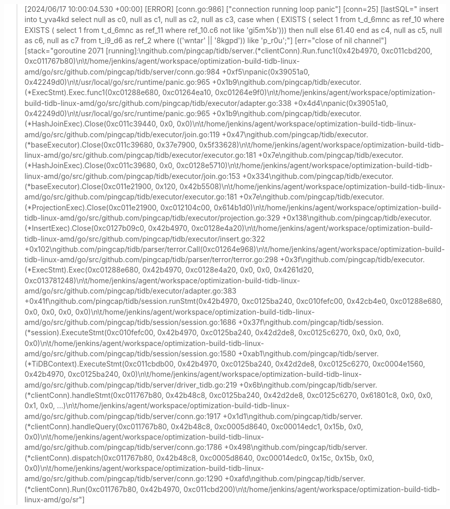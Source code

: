    > [2024/06/17 10:00:04.530 +00:00] [ERROR] [conn.go:986] ["connection running loop panic"] [conn=25] [lastSQL=" insert into t_yva4kd select null as c0, null as c1, null as c2, null as c3, case when ( EXISTS ( select 1 from t_d_6mnc as ref_10 where EXISTS ( select 1 from t_d_6mnc as ref_11 where ref_10.c6 not like 'gi5m%b'))) then null else 61.40 end as c4, null as c5, null as c6, null as c7 from t_i9_d6 as ref_2 where (('wntar' || '8kgpd')) like 'p_r0u';"] [err="close of nil channel"] [stack="goroutine 2071 [running]:\ngithub.com/pingcap/tidb/server.(*clientConn).Run.func1(0x42b4970, 0xc011cbd200, 0xc011767b80)\n\t/home/jenkins/agent/workspace/optimization-build-tidb-linux-amd/go/src/github.com/pingcap/tidb/server/conn.go:984 +0xf5\npanic(0x39051a0, 0x42249d0)\n\t/usr/local/go/src/runtime/panic.go:965 +0x1b9\ngithub.com/pingcap/tidb/executor.(*ExecStmt).Exec.func1(0xc01288e680, 0xc01264ea10, 0xc01264e9f0)\n\t/home/jenkins/agent/workspace/optimization-build-tidb-linux-amd/go/src/github.com/pingcap/tidb/executor/adapter.go:338 +0x4d4\npanic(0x39051a0, 0x42249d0)\n\t/usr/local/go/src/runtime/panic.go:965 +0x1b9\ngithub.com/pingcap/tidb/executor.(*HashJoinExec).Close(0xc011c39440, 0x0, 0x0)\n\t/home/jenkins/agent/workspace/optimization-build-tidb-linux-amd/go/src/github.com/pingcap/tidb/executor/join.go:119 +0x47\ngithub.com/pingcap/tidb/executor.(*baseExecutor).Close(0xc011c39680, 0x37e7900, 0x5f33628)\n\t/home/jenkins/agent/workspace/optimization-build-tidb-linux-amd/go/src/github.com/pingcap/tidb/executor/executor.go:181 +0x7e\ngithub.com/pingcap/tidb/executor.(*HashJoinExec).Close(0xc011c39680, 0x0, 0xc0128e5710)\n\t/home/jenkins/agent/workspace/optimization-build-tidb-linux-amd/go/src/github.com/pingcap/tidb/executor/join.go:153 +0x334\ngithub.com/pingcap/tidb/executor.(*baseExecutor).Close(0xc011e21900, 0x120, 0x42b5508)\n\t/home/jenkins/agent/workspace/optimization-build-tidb-linux-amd/go/src/github.com/pingcap/tidb/executor/executor.go:181 +0x7e\ngithub.com/pingcap/tidb/executor.(*ProjectionExec).Close(0xc011e21900, 0xc012104c00, 0x614b1d0)\n\t/home/jenkins/agent/workspace/optimization-build-tidb-linux-amd/go/src/github.com/pingcap/tidb/executor/projection.go:329 +0x138\ngithub.com/pingcap/tidb/executor.(*InsertExec).Close(0xc0127b09c0, 0x42b4970, 0xc0128e4a20)\n\t/home/jenkins/agent/workspace/optimization-build-tidb-linux-amd/go/src/github.com/pingcap/tidb/executor/insert.go:322 +0x102\ngithub.com/pingcap/tidb/parser/terror.Call(0xc01264e968)\n\t/home/jenkins/agent/workspace/optimization-build-tidb-linux-amd/go/src/github.com/pingcap/tidb/parser/terror/terror.go:298 +0x3f\ngithub.com/pingcap/tidb/executor.(*ExecStmt).Exec(0xc01288e680, 0x42b4970, 0xc0128e4a20, 0x0, 0x0, 0x4261d20, 0xc013781248)\n\t/home/jenkins/agent/workspace/optimization-build-tidb-linux-amd/go/src/github.com/pingcap/tidb/executor/adapter.go:383 +0x41f\ngithub.com/pingcap/tidb/session.runStmt(0x42b4970, 0xc0125ba240, 0xc010fefc00, 0x42cb4e0, 0xc01288e680, 0x0, 0x0, 0x0, 0x0)\n\t/home/jenkins/agent/workspace/optimization-build-tidb-linux-amd/go/src/github.com/pingcap/tidb/session/session.go:1686 +0x37f\ngithub.com/pingcap/tidb/session.(*session).ExecuteStmt(0xc010fefc00, 0x42b4970, 0xc0125ba240, 0x42d2de8, 0xc0125c6270, 0x0, 0x0, 0x0, 0x0)\n\t/home/jenkins/agent/workspace/optimization-build-tidb-linux-amd/go/src/github.com/pingcap/tidb/session/session.go:1580 +0xab1\ngithub.com/pingcap/tidb/server.(*TiDBContext).ExecuteStmt(0xc011cbdb00, 0x42b4970, 0xc0125ba240, 0x42d2de8, 0xc0125c6270, 0xc0004e1560, 0x42b4970, 0xc0125ba240, 0x0)\n\t/home/jenkins/agent/workspace/optimization-build-tidb-linux-amd/go/src/github.com/pingcap/tidb/server/driver_tidb.go:219 +0x6b\ngithub.com/pingcap/tidb/server.(*clientConn).handleStmt(0xc011767b80, 0x42b48c8, 0xc0125ba240, 0x42d2de8, 0xc0125c6270, 0x61801c8, 0x0, 0x0, 0x1, 0x0, ...)\n\t/home/jenkins/agent/workspace/optimization-build-tidb-linux-amd/go/src/github.com/pingcap/tidb/server/conn.go:1917 +0x1d1\ngithub.com/pingcap/tidb/server.(*clientConn).handleQuery(0xc011767b80, 0x42b48c8, 0xc0005d8640, 0xc00014edc1, 0x15b, 0x0, 0x0)\n\t/home/jenkins/agent/workspace/optimization-build-tidb-linux-amd/go/src/github.com/pingcap/tidb/server/conn.go:1786 +0x498\ngithub.com/pingcap/tidb/server.(*clientConn).dispatch(0xc011767b80, 0x42b48c8, 0xc0005d8640, 0xc00014edc0, 0x15c, 0x15b, 0x0, 0x0)\n\t/home/jenkins/agent/workspace/optimization-build-tidb-linux-amd/go/src/github.com/pingcap/tidb/server/conn.go:1290 +0xafd\ngithub.com/pingcap/tidb/server.(*clientConn).Run(0xc011767b80, 0x42b4970, 0xc011cbd200)\n\t/home/jenkins/agent/workspace/optimization-build-tidb-linux-amd/go/sr"]
